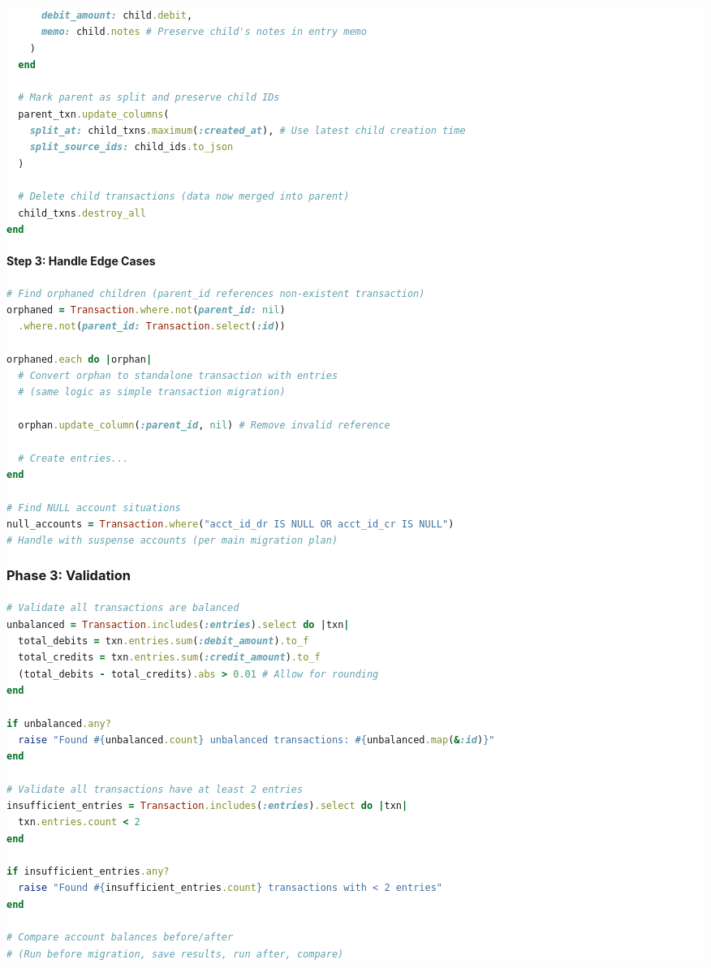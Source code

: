 ```ruby
      debit_amount: child.debit,
      memo: child.notes # Preserve child's notes in entry memo
    )
  end

  # Mark parent as split and preserve child IDs
  parent_txn.update_columns(
    split_at: child_txns.maximum(:created_at), # Use latest child creation time
    split_source_ids: child_ids.to_json
  )

  # Delete child transactions (data now merged into parent)
  child_txns.destroy_all
end
```

#### Step 3: Handle Edge Cases

```ruby
# Find orphaned children (parent_id references non-existent transaction)
orphaned = Transaction.where.not(parent_id: nil)
  .where.not(parent_id: Transaction.select(:id))

orphaned.each do |orphan|
  # Convert orphan to standalone transaction with entries
  # (same logic as simple transaction migration)

  orphan.update_column(:parent_id, nil) # Remove invalid reference

  # Create entries...
end

# Find NULL account situations
null_accounts = Transaction.where("acct_id_dr IS NULL OR acct_id_cr IS NULL")
# Handle with suspense accounts (per main migration plan)
```

### Phase 3: Validation

```ruby
# Validate all transactions are balanced
unbalanced = Transaction.includes(:entries).select do |txn|
  total_debits = txn.entries.sum(:debit_amount).to_f
  total_credits = txn.entries.sum(:credit_amount).to_f
  (total_debits - total_credits).abs > 0.01 # Allow for rounding
end

if unbalanced.any?
  raise "Found #{unbalanced.count} unbalanced transactions: #{unbalanced.map(&:id)}"
end

# Validate all transactions have at least 2 entries
insufficient_entries = Transaction.includes(:entries).select do |txn|
  txn.entries.count < 2
end

if insufficient_entries.any?
  raise "Found #{insufficient_entries.count} transactions with < 2 entries"
end

# Compare account balances before/after
# (Run before migration, save results, run after, compare)
```
